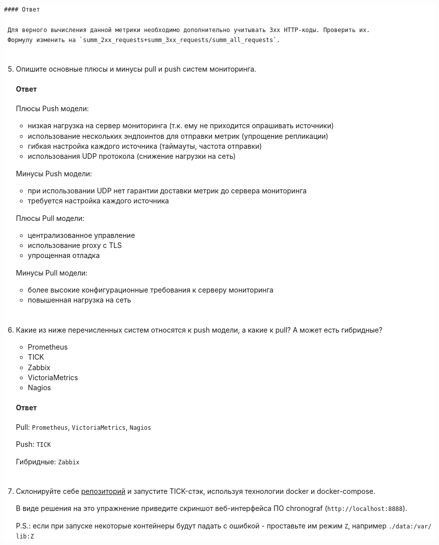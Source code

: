     #### Ответ

     Для верного вычисления данной метрики необходимо дополнительно учитывать 3xx HTTP-коды. Проверить их.
     Формулу изменить на `summ_2xx_requests+summ_3xx_requests/summ_all_requests`.

#
5. Опишите основные плюсы и минусы pull и push систем мониторинга.

    #### Ответ

    Плюсы Push модели:
    * низкая нагрузка на сервер мониторинга (т.к. ему не приходится опрашивать источники)
    * использование нескольких эндпоинтов для отправки метрик (упрощение репликации)
    * гибкая настройка каждого источника (таймауты, частота отправки)
    * использования UDP протокола (снижение нагрузки на сеть)

    Минусы Push модели:
    * при использовании UDP нет гарантии доставки метрик до сервера мониторинга
    * требуется настройка каждого источника

    Плюсы Pull модели:
    * централизованное управление
    * использование proxy с TLS
    * упрощенная отладка

    Минусы Pull модели:
    * более высокие конфигурационные требования к серверу мониторинга
    * повышенная нагрузка на сеть

#
6. Какие из ниже перечисленных систем относятся к push модели, а какие к pull? А может есть гибридные?

    - Prometheus 
    - TICK
    - Zabbix
    - VictoriaMetrics
    - Nagios

    #### Ответ

    Pull: `Prometheus`, `VictoriaMetrics`, `Nagios`

    Push: `TICK`

    Гибридные: `Zabbix`

#
7. Склонируйте себе [репозиторий](https://github.com/influxdata/sandbox/tree/master) и запустите TICK-стэк, 
используя технологии docker и docker-compose.

    В виде решения на это упражнение приведите скриншот веб-интерфейса ПО chronograf (`http://localhost:8888`). 

    P.S.: если при запуске некоторые контейнеры будут падать с ошибкой - проставьте им режим `Z`, например `./data:/var/lib:Z`
